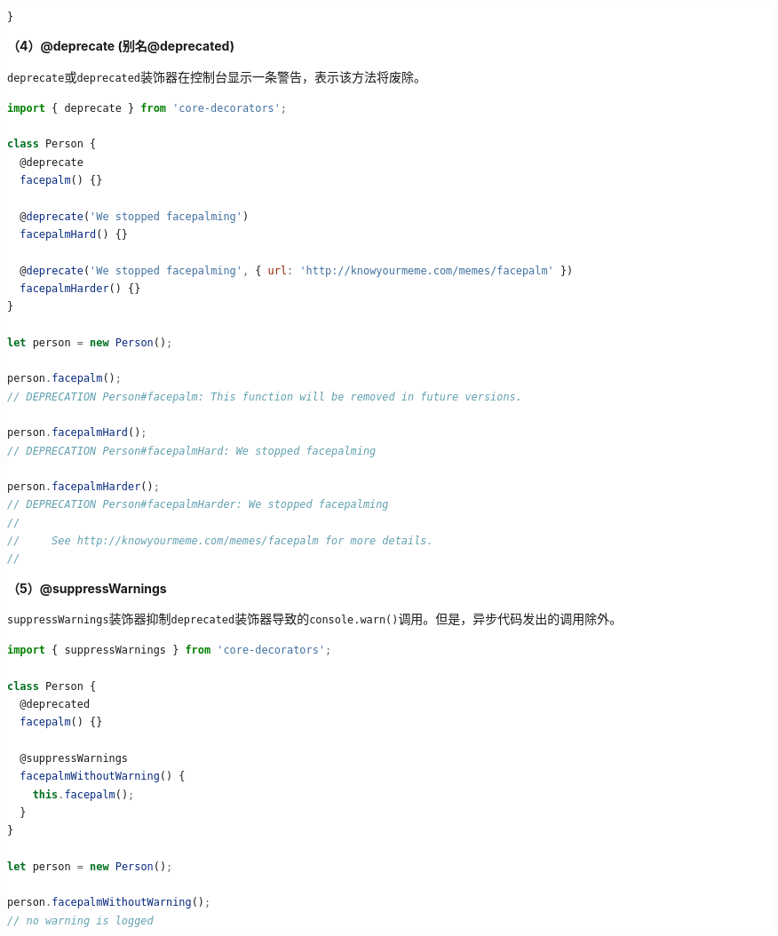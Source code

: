 ```javascript
}
```

**（4）@deprecate (别名@deprecated)**

`deprecate`或`deprecated`装饰器在控制台显示一条警告，表示该方法将废除。

```javascript
import { deprecate } from 'core-decorators';

class Person {
  @deprecate
  facepalm() {}

  @deprecate('We stopped facepalming')
  facepalmHard() {}

  @deprecate('We stopped facepalming', { url: 'http://knowyourmeme.com/memes/facepalm' })
  facepalmHarder() {}
}

let person = new Person();

person.facepalm();
// DEPRECATION Person#facepalm: This function will be removed in future versions.

person.facepalmHard();
// DEPRECATION Person#facepalmHard: We stopped facepalming

person.facepalmHarder();
// DEPRECATION Person#facepalmHarder: We stopped facepalming
//
//     See http://knowyourmeme.com/memes/facepalm for more details.
//
```

**（5）@suppressWarnings**

`suppressWarnings`装饰器抑制`deprecated`装饰器导致的`console.warn()`调用。但是，异步代码发出的调用除外。

```javascript
import { suppressWarnings } from 'core-decorators';

class Person {
  @deprecated
  facepalm() {}

  @suppressWarnings
  facepalmWithoutWarning() {
    this.facepalm();
  }
}

let person = new Person();

person.facepalmWithoutWarning();
// no warning is logged
```
